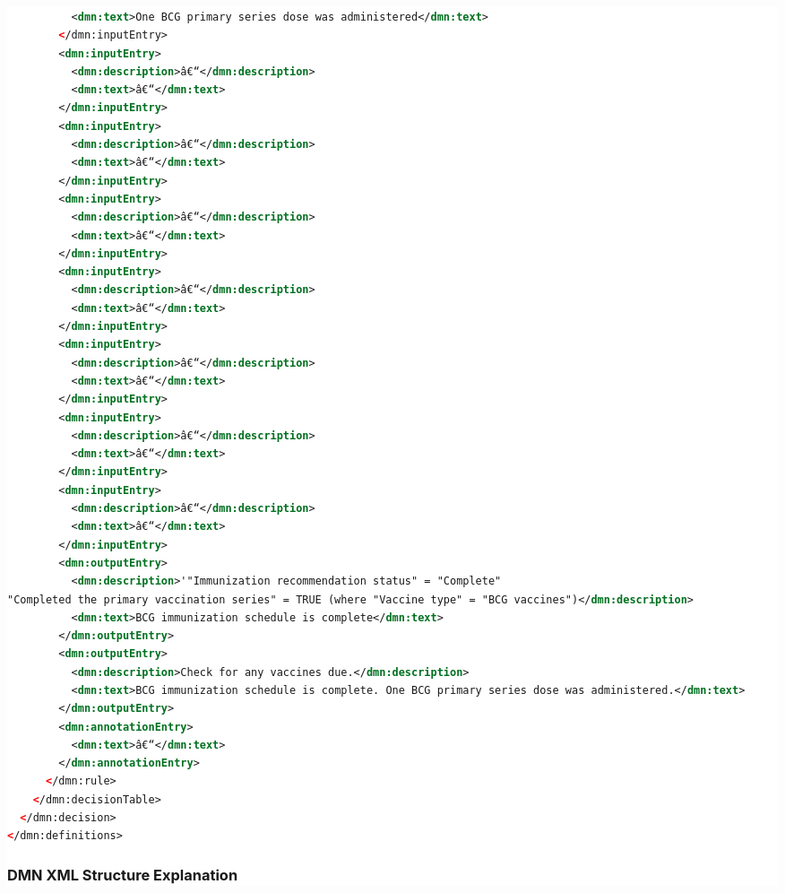 ```xml
          <dmn:text>One BCG primary series dose was administered</dmn:text>
        </dmn:inputEntry>
        <dmn:inputEntry>
          <dmn:description>â€“</dmn:description>
          <dmn:text>â€“</dmn:text>
        </dmn:inputEntry>
        <dmn:inputEntry>
          <dmn:description>â€“</dmn:description>
          <dmn:text>â€“</dmn:text>
        </dmn:inputEntry>
        <dmn:inputEntry>
          <dmn:description>â€“</dmn:description>
          <dmn:text>â€“</dmn:text>
        </dmn:inputEntry>
        <dmn:inputEntry>
          <dmn:description>â€“</dmn:description>
          <dmn:text>â€“</dmn:text>
        </dmn:inputEntry>
        <dmn:inputEntry>
          <dmn:description>â€“</dmn:description>
          <dmn:text>â€“</dmn:text>
        </dmn:inputEntry>
        <dmn:inputEntry>
          <dmn:description>â€“</dmn:description>
          <dmn:text>â€“</dmn:text>
        </dmn:inputEntry>
        <dmn:inputEntry>
          <dmn:description>â€“</dmn:description>
          <dmn:text>â€“</dmn:text>
        </dmn:inputEntry>
        <dmn:outputEntry>
          <dmn:description>'"Immunization recommendation status" = "Complete"
"Completed the primary vaccination series" = TRUE (where "Vaccine type" = "BCG vaccines")</dmn:description>
          <dmn:text>BCG immunization schedule is complete</dmn:text>
        </dmn:outputEntry>
        <dmn:outputEntry>
          <dmn:description>Check for any vaccines due.</dmn:description>
          <dmn:text>BCG immunization schedule is complete. One BCG primary series dose was administered.</dmn:text>
        </dmn:outputEntry>
        <dmn:annotationEntry>
          <dmn:text>â€“</dmn:text>
        </dmn:annotationEntry>
      </dmn:rule>
    </dmn:decisionTable>
  </dmn:decision>
</dmn:definitions>
```

### DMN XML Structure Explanation
